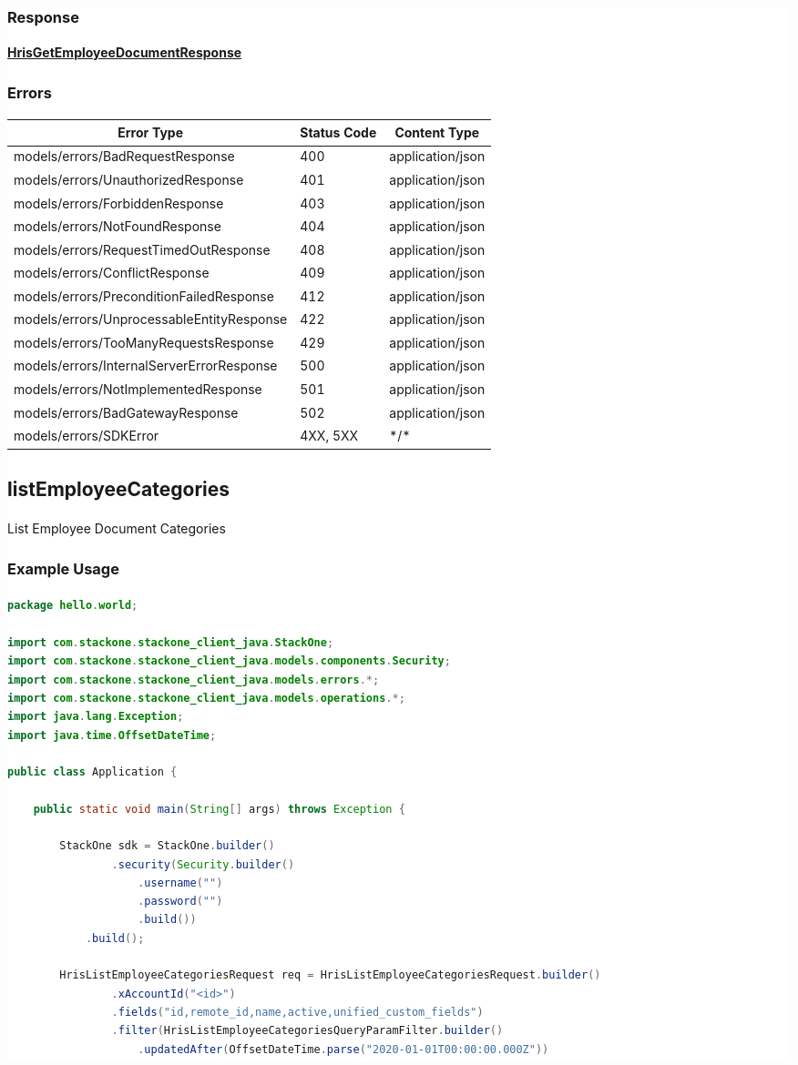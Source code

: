 ### Response

**[HrisGetEmployeeDocumentResponse](../../models/operations/HrisGetEmployeeDocumentResponse.md)**

### Errors

| Error Type                                | Status Code                               | Content Type                              |
| ----------------------------------------- | ----------------------------------------- | ----------------------------------------- |
| models/errors/BadRequestResponse          | 400                                       | application/json                          |
| models/errors/UnauthorizedResponse        | 401                                       | application/json                          |
| models/errors/ForbiddenResponse           | 403                                       | application/json                          |
| models/errors/NotFoundResponse            | 404                                       | application/json                          |
| models/errors/RequestTimedOutResponse     | 408                                       | application/json                          |
| models/errors/ConflictResponse            | 409                                       | application/json                          |
| models/errors/PreconditionFailedResponse  | 412                                       | application/json                          |
| models/errors/UnprocessableEntityResponse | 422                                       | application/json                          |
| models/errors/TooManyRequestsResponse     | 429                                       | application/json                          |
| models/errors/InternalServerErrorResponse | 500                                       | application/json                          |
| models/errors/NotImplementedResponse      | 501                                       | application/json                          |
| models/errors/BadGatewayResponse          | 502                                       | application/json                          |
| models/errors/SDKError                    | 4XX, 5XX                                  | \*/\*                                     |

## listEmployeeCategories

List Employee Document Categories

### Example Usage


```java
package hello.world;

import com.stackone.stackone_client_java.StackOne;
import com.stackone.stackone_client_java.models.components.Security;
import com.stackone.stackone_client_java.models.errors.*;
import com.stackone.stackone_client_java.models.operations.*;
import java.lang.Exception;
import java.time.OffsetDateTime;

public class Application {

    public static void main(String[] args) throws Exception {

        StackOne sdk = StackOne.builder()
                .security(Security.builder()
                    .username("")
                    .password("")
                    .build())
            .build();

        HrisListEmployeeCategoriesRequest req = HrisListEmployeeCategoriesRequest.builder()
                .xAccountId("<id>")
                .fields("id,remote_id,name,active,unified_custom_fields")
                .filter(HrisListEmployeeCategoriesQueryParamFilter.builder()
                    .updatedAfter(OffsetDateTime.parse("2020-01-01T00:00:00.000Z"))
```